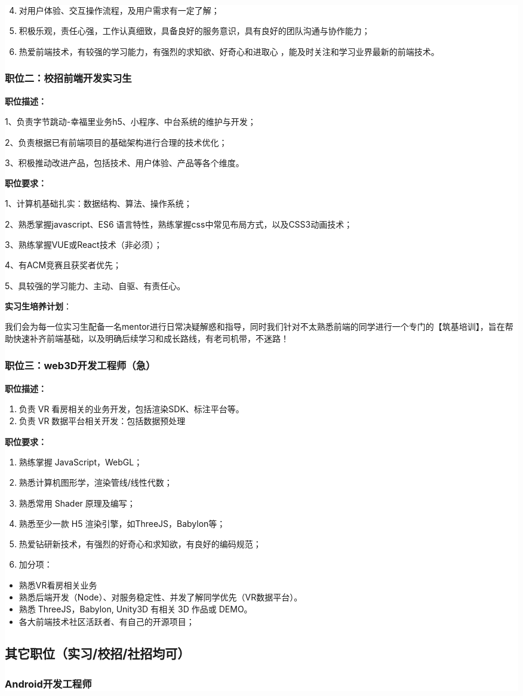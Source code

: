 4. 对用户体验、交互操作流程，及用户需求有一定了解；

5. 积极乐观，责任心强，工作认真细致，具备良好的服务意识，具有良好的团队沟通与协作能力；

6. 热爱前端技术，有较强的学习能力，有强烈的求知欲、好奇心和进取心 ，能及时关注和学习业界最新的前端技术。

### 职位二：校招前端开发实习生

**职位描述：**

1、负责字节跳动-幸福里业务h5、小程序、中台系统的维护与开发；

2、负责根据已有前端项目的基础架构进行合理的技术优化；

3、积极推动改进产品，包括技术、用户体验、产品等各个维度。

**职位要求：**

1、计算机基础扎实：数据结构、算法、操作系统；

2、熟悉掌握javascript、ES6 语言特性，熟练掌握css中常见布局方式，以及CSS3动画技术；

3、熟练掌握VUE或React技术（非必须）；

4、有ACM竞赛且获奖者优先；

5、具较强的学习能力、主动、自驱、有责任心。

**实习生培养计划**：

我们会为每一位实习生配备一名mentor进行日常决疑解惑和指导，同时我们针对不太熟悉前端的同学进行一个专门的【筑基培训】，旨在帮助快速补齐前端基础，以及明确后续学习和成长路线，有老司机带，不迷路！

### 职位三：web3D开发工程师（急）

**职位描述：**

1. 负责 VR 看房相关的业务开发，包括渲染SDK、标注平台等。
2. 负责 VR 数据平台相关开发：包括数据预处理

**职位要求：**

1. 熟练掌握 JavaScript，WebGL；

2. 熟悉计算机图形学，渲染管线/线性代数； 

3. 熟悉常用 Shader 原理及编写；

4. 熟悉至少一款 H5 渲染引擎，如ThreeJS，Babylon等； 

6. 热爱钻研新技术，有强烈的好奇心和求知欲，有良好的编码规范；
7. 加分项：

-  熟悉VR看房相关业务 
- 熟悉后端开发（Node）、对服务稳定性、并发了解同学优先（VR数据平台）。
- 熟悉 ThreeJS，Babylon, Unity3D 有相关 3D 作品或 DEMO。
-  各大前端技术社区活跃者、有自己的开源项目；

## 其它职位（实习/校招/社招均可）

### Android开发工程师
